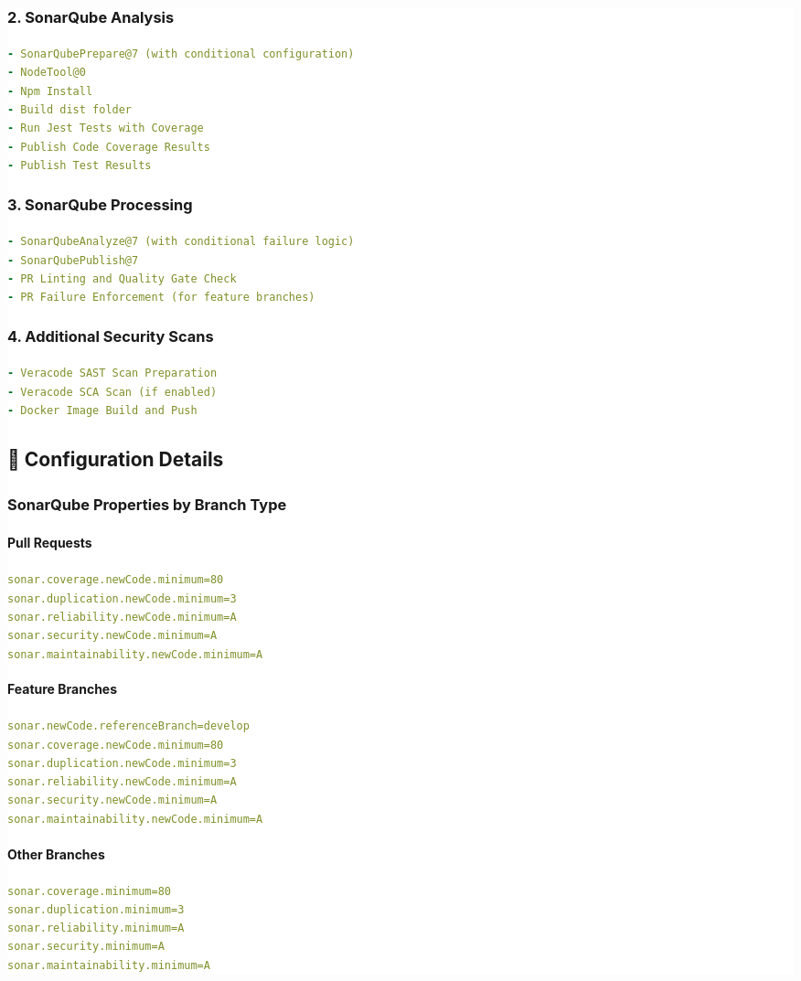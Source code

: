 ### 2. SonarQube Analysis
```yaml
- SonarQubePrepare@7 (with conditional configuration)
- NodeTool@0
- Npm Install
- Build dist folder
- Run Jest Tests with Coverage
- Publish Code Coverage Results
- Publish Test Results
```

### 3. SonarQube Processing
```yaml
- SonarQubeAnalyze@7 (with conditional failure logic)
- SonarQubePublish@7
- PR Linting and Quality Gate Check
- PR Failure Enforcement (for feature branches)
```

### 4. Additional Security Scans
```yaml
- Veracode SAST Scan Preparation
- Veracode SCA Scan (if enabled)
- Docker Image Build and Push
```

## 🔧 Configuration Details

### SonarQube Properties by Branch Type

#### Pull Requests
```yaml
sonar.coverage.newCode.minimum=80
sonar.duplication.newCode.minimum=3
sonar.reliability.newCode.minimum=A
sonar.security.newCode.minimum=A
sonar.maintainability.newCode.minimum=A
```

#### Feature Branches
```yaml
sonar.newCode.referenceBranch=develop
sonar.coverage.newCode.minimum=80
sonar.duplication.newCode.minimum=3
sonar.reliability.newCode.minimum=A
sonar.security.newCode.minimum=A
sonar.maintainability.newCode.minimum=A
```

#### Other Branches
```yaml
sonar.coverage.minimum=80
sonar.duplication.minimum=3
sonar.reliability.minimum=A
sonar.security.minimum=A
sonar.maintainability.minimum=A
```
